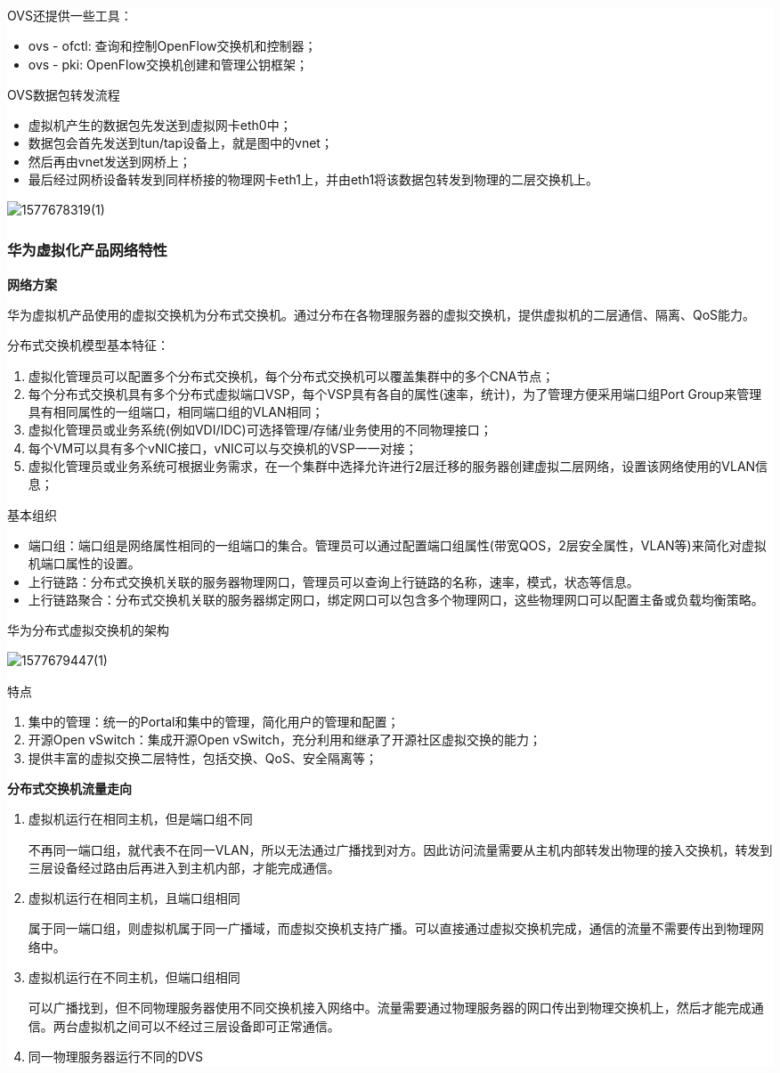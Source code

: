 OVS还提供一些工具：

- ovs - ofctl: 查询和控制OpenFlow交换机和控制器；
- ovs - pki: OpenFlow交换机创建和管理公钥框架；


OVS数据包转发流程

- 虚拟机产生的数据包先发送到虚拟网卡eth0中；
- 数据包会首先发送到tun/tap设备上，就是图中的vnet；
- 然后再由vnet发送到网桥上；
- 最后经过网桥设备转发到同样桥接的物理网卡eth1上，并由eth1将该数据包转发到物理的二层交换机上。

 ![1577678319(1)](https://github.com/orangehaswing/HCIA-CloudComputing/blob/master/resources/1577678319(1).jpg?raw=true)

### 华为虚拟化产品网络特性

**网络方案**

华为虚拟机产品使用的虚拟交换机为分布式交换机。通过分布在各物理服务器的虚拟交换机，提供虚拟机的二层通信、隔离、QoS能力。

分布式交换机模型基本特征：

1. 虚拟化管理员可以配置多个分布式交换机，每个分布式交换机可以覆盖集群中的多个CNA节点；
2. 每个分布式交换机具有多个分布式虚拟端口VSP，每个VSP具有各自的属性(速率，统计)，为了管理方便采用端口组Port Group来管理具有相同属性的一组端口，相同端口组的VLAN相同；
3. 虚拟化管理员或业务系统(例如VDI/IDC)可选择管理/存储/业务使用的不同物理接口；
4. 每个VM可以具有多个vNIC接口，vNIC可以与交换机的VSP一一对接；
5. 虚拟化管理员或业务系统可根据业务需求，在一个集群中选择允许进行2层迁移的服务器创建虚拟二层网络，设置该网络使用的VLAN信息；

基本组织

- 端口组：端口组是网络属性相同的一组端口的集合。管理员可以通过配置端口组属性(带宽QOS，2层安全属性，VLAN等)来简化对虚拟机端口属性的设置。
- 上行链路：分布式交换机关联的服务器物理网口，管理员可以查询上行链路的名称，速率，模式，状态等信息。
- 上行链路聚合：分布式交换机关联的服务器绑定网口，绑定网口可以包含多个物理网口，这些物理网口可以配置主备或负载均衡策略。

华为分布式虚拟交换机的架构

 ![1577679447(1)](https://github.com/orangehaswing/HCIA-CloudComputing/blob/master/resources/1577679447(1).jpg?raw=true)

特点

1. 集中的管理：统一的Portal和集中的管理，简化用户的管理和配置；
2. 开源Open vSwitch：集成开源Open vSwitch，充分利用和继承了开源社区虚拟交换的能力；
3. 提供丰富的虚拟交换二层特性，包括交换、QoS、安全隔离等；

**分布式交换机流量走向**

1. 虚拟机运行在相同主机，但是端口组不同

   不再同一端口组，就代表不在同一VLAN，所以无法通过广播找到对方。因此访问流量需要从主机内部转发出物理的接入交换机，转发到三层设备经过路由后再进入到主机内部，才能完成通信。

2. 虚拟机运行在相同主机，且端口组相同

   属于同一端口组，则虚拟机属于同一广播域，而虚拟交换机支持广播。可以直接通过虚拟交换机完成，通信的流量不需要传出到物理网络中。

3. 虚拟机运行在不同主机，但端口组相同

   可以广播找到，但不同物理服务器使用不同交换机接入网络中。流量需要通过物理服务器的网口传出到物理交换机上，然后才能完成通信。两台虚拟机之间可以不经过三层设备即可正常通信。

4. 同一物理服务器运行不同的DVS
